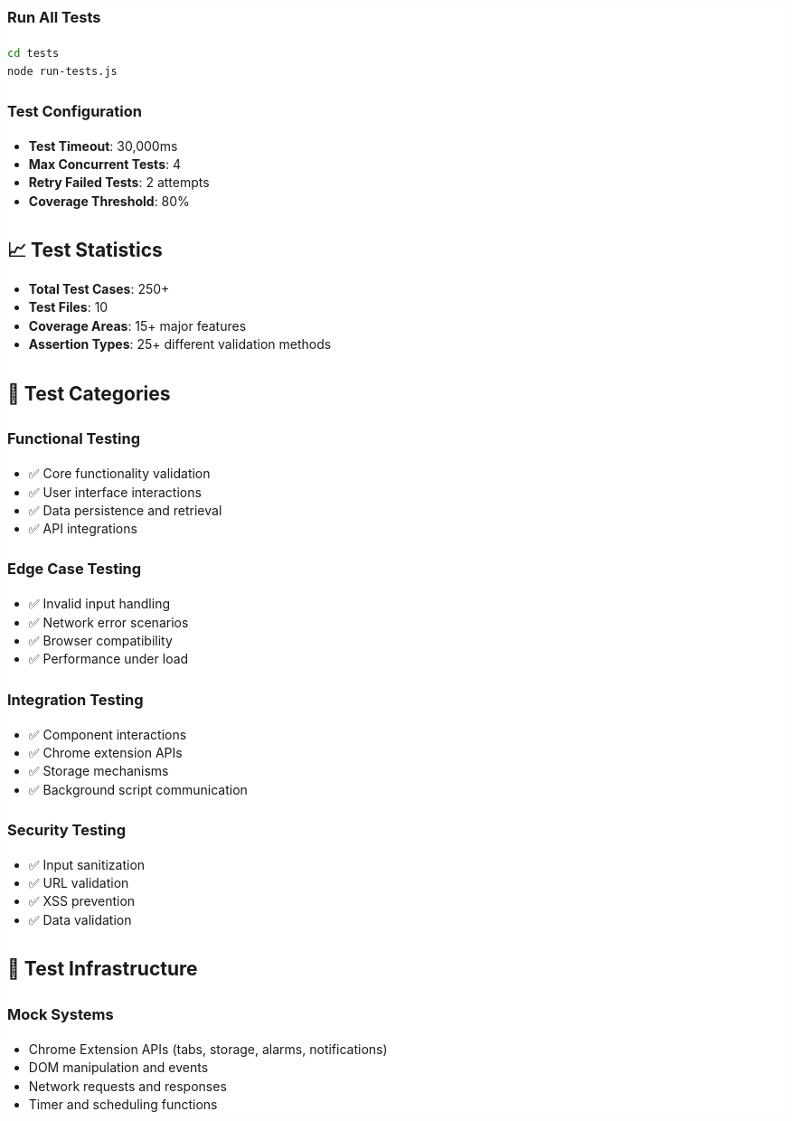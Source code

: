 ### Run All Tests
```bash
cd tests
node run-tests.js
```

### Test Configuration
- **Test Timeout**: 30,000ms
- **Max Concurrent Tests**: 4
- **Retry Failed Tests**: 2 attempts
- **Coverage Threshold**: 80%

## 📈 Test Statistics

- **Total Test Cases**: 250+
- **Test Files**: 10
- **Coverage Areas**: 15+ major features
- **Assertion Types**: 25+ different validation methods

## 🎯 Test Categories

### Functional Testing
- ✅ Core functionality validation
- ✅ User interface interactions
- ✅ Data persistence and retrieval
- ✅ API integrations

### Edge Case Testing
- ✅ Invalid input handling
- ✅ Network error scenarios
- ✅ Browser compatibility
- ✅ Performance under load

### Integration Testing
- ✅ Component interactions
- ✅ Chrome extension APIs
- ✅ Storage mechanisms
- ✅ Background script communication

### Security Testing
- ✅ Input sanitization
- ✅ URL validation
- ✅ XSS prevention
- ✅ Data validation

## 🔧 Test Infrastructure

### Mock Systems
- Chrome Extension APIs (tabs, storage, alarms, notifications)
- DOM manipulation and events
- Network requests and responses
- Timer and scheduling functions
